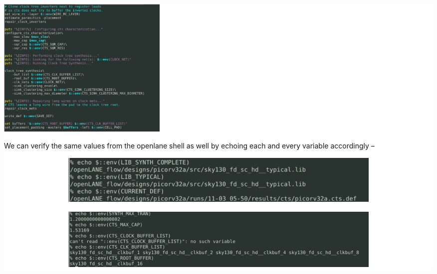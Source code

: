 <img src="./media/image172.png" style="width:3.24761in;height:2.66256in"
alt="Text Description automatically generated" />
</p>
We can verify the same values from the openlane shell as well by echoing
each and every variable accordingly –
<p align="center">
<img src="./media/image173.png"
style="width:6.26806in;height:0.91597in" />
</p> 
<p align="center">
<img src="./media/image174.png" style="width:6.26806in;height:1.16806in"
alt="Text Description automatically generated" />